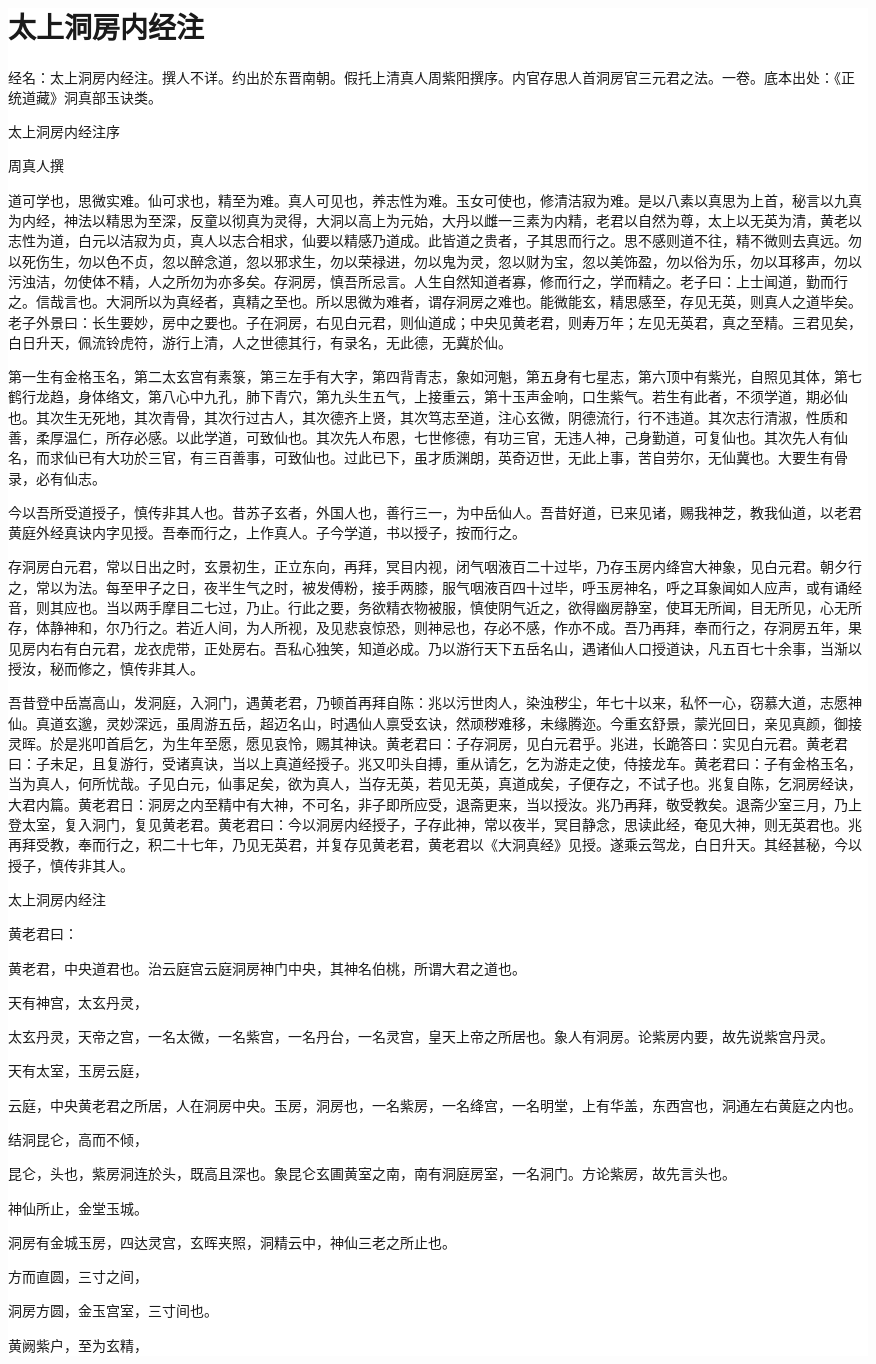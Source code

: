 # 太上洞房内经注

经名：太上洞房内经注。撰人不详。约出於东晋南朝。假托上清真人周紫阳撰序。内官存思人首洞房官三元君之法。一卷。底本出处：《正统道藏》洞真部玉诀类。

太上洞房内经注序

周真人撰

道可学也，思微实难。仙可求也，精至为难。真人可见也，养志性为难。玉女可使也，修清洁寂为难。是以八素以真思为上首，秘言以九真为内经，神法以精思为至深，反童以彻真为灵得，大洞以高上为元始，大丹以雌一三素为内精，老君以自然为尊，太上以无英为清，黄老以志性为道，白元以洁寂为贞，真人以志合相求，仙要以精感乃道成。此皆道之贵者，子其思而行之。思不感则道不往，精不微则去真远。勿以死伤生，勿以色不贞，忽以醉念道，忽以邪求生，勿以荣禄进，勿以鬼为灵，忽以财为宝，忽以美饰盈，勿以俗为乐，勿以耳移声，勿以污浊洁，勿使体不精，人之所勿为亦多矣。存洞房，慎吾所忌言。人生自然知道者寡，修而行之，学而精之。老子曰：上士闻道，勤而行之。信哉言也。大洞所以为真经者，真精之至也。所以思微为难者，谓存洞房之难也。能微能玄，精思感至，存见无英，则真人之道毕矣。老子外景曰：长生要妙，房中之要也。子在洞房，右见白元君，则仙道成；中央见黄老君，则寿万年；左见无英君，真之至精。三君见矣，白日升天，佩流铃虎符，游行上清，人之世德其行，有录名，无此德，无冀於仙。

第一生有金格玉名，第二太玄宫有素箓，第三左手有大字，第四背青志，象如河魁，第五身有七星志，第六顶中有紫光，自照见其体，第七鹤行龙趋，身体络文，第八心中九孔，肺下青穴，第九头生五气，上接重云，第十玉声金响，口生紫气。若生有此者，不须学道，期必仙也。其次生无死地，其次青骨，其次行过古人，其次德齐上贤，其次笃志至道，注心玄微，阴德流行，行不违道。其次志行清淑，性质和善，柔厚温仁，所存必感。以此学道，可致仙也。其次先人布恩，七世修德，有功三官，无违人神，己身勤道，可复仙也。其次先人有仙名，而求仙已有大功於三官，有三百善事，可致仙也。过此已下，虽才质渊朗，英奇迈世，无此上事，苦自劳尔，无仙冀也。大要生有骨录，必有仙志。

今以吾所受道授子，慎传非其人也。昔苏子玄者，外国人也，善行三一，为中岳仙人。吾昔好道，已来见诸，赐我神芝，教我仙道，以老君黄庭外经真诀内字见授。吾奉而行之，上作真人。子今学道，书以授子，按而行之。

存洞房白元君，常以日出之时，玄景初生，正立东向，再拜，冥目内视，闭气咽液百二十过毕，乃存玉房内绛宫大神象，见白元君。朝夕行之，常以为法。每至甲子之日，夜半生气之时，被发傅粉，接手两膝，服气咽液百四十过毕，呼玉房神名，呼之耳象闻如人应声，或有诵经音，则其应也。当以两手摩目二七过，乃止。行此之要，务欲精衣物被服，慎使阴气近之，欲得幽房静室，使耳无所闻，目无所见，心无所存，体静神和，尔乃行之。若近人间，为人所视，及见悲哀惊恐，则神忌也，存必不感，作亦不成。吾乃再拜，奉而行之，存洞房五年，果见房内右有白元君，龙衣虎带，正处房右。吾私心独笑，知道必成。乃以游行天下五岳名山，遇诸仙人口授道诀，凡五百七十余事，当渐以授汝，秘而修之，慎传非其人。

吾昔登中岳嵩高山，发洞庭，入洞门，遇黄老君，乃顿首再拜自陈：兆以污世肉人，染浊秽尘，年七十以来，私怀一心，窃慕大道，志愿神仙。真道玄邈，灵妙深远，虽周游五岳，超迈名山，时遇仙人禀受玄诀，然顽秽难移，未缘腾迩。今重玄舒景，蒙光回日，亲见真颜，御接灵晖。於是兆叩首启乞，为生年至愿，愿见哀怜，赐其神诀。黄老君曰：子存洞房，见白元君乎。兆进，长跪答曰：实见白元君。黄老君曰：子未足，且复游行，受诸真诀，当以上真道经授子。兆又叩头自搏，重从请乞，乞为游走之使，侍接龙车。黄老君曰：子有金格玉名，当为真人，何所忧哉。子见白元，仙事足矣，欲为真人，当存无英，若见无英，真道成矣，子便存之，不试子也。兆复自陈，乞洞房经诀，大君内篇。黄老君日：洞房之内至精中有大神，不可名，非子即所应受，退斋更来，当以授汝。兆乃再拜，敬受教矣。退斋少室三月，乃上登太室，复入洞门，复见黄老君。黄老君曰：今以洞房内经授子，子存此神，常以夜半，冥目静念，思读此经，奄见大神，则无英君也。兆再拜受教，奉而行之，积二十七年，乃见无英君，并复存见黄老君，黄老君以《大洞真经》见授。遂乘云驾龙，白日升天。其经甚秘，今以授子，慎传非其人。

太上洞房内经注

黄老君曰：

黄老君，中央道君也。治云庭宫云庭洞房神门中央，其神名伯桃，所谓大君之道也。

天有神宫，太玄丹灵，

太玄丹灵，天帝之宫，一名太微，一名紫宫，一名丹台，一名灵宫，皇天上帝之所居也。象人有洞房。论紫房内要，故先说紫宫丹灵。

天有太室，玉房云庭，

云庭，中央黄老君之所居，人在洞房中央。玉房，洞房也，一名紫房，一名绛宫，一名明堂，上有华盖，东西宫也，洞通左右黄庭之内也。

结洞昆仑，高而不倾，

昆仑，头也，紫房洞连於头，既高且深也。象昆仑玄圃黄室之南，南有洞庭房室，一名洞门。方论紫房，故先言头也。

神仙所止，金堂玉城。

洞房有金城玉房，四达灵宫，玄晖夹照，洞精云中，神仙三老之所止也。

方而直圆，三寸之间，

洞房方圆，金玉宫室，三寸间也。

黄阙紫户，至为玄精，
